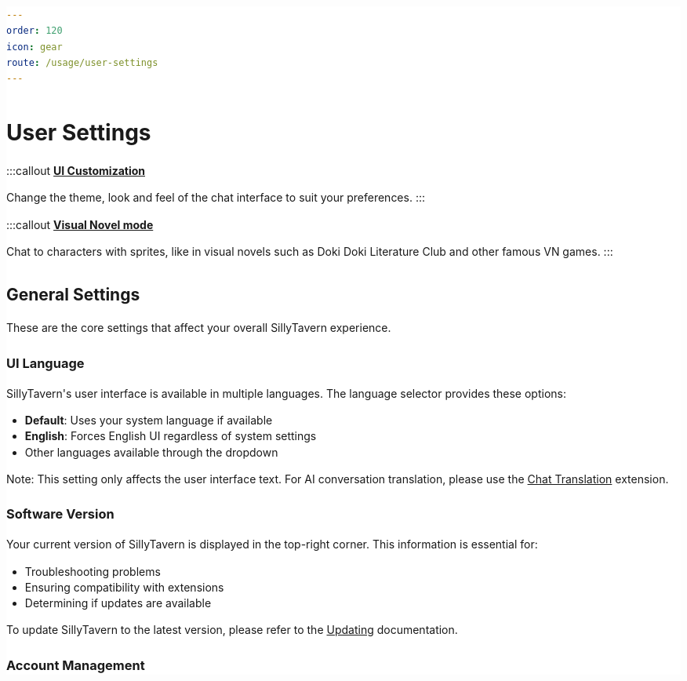 ```yaml
---
order: 120
icon: gear
route: /usage/user-settings
---
```


# User Settings


:::callout
**[UI Customization](uicustomization.md)**

Change the theme, look and feel of the chat interface to suit your preferences.
:::



:::callout
**[Visual Novel mode](Visual-Novel.md)**

Chat to characters with sprites, like in visual novels such as Doki Doki Literature Club and other famous VN games.
:::


## General Settings

These are the core settings that affect your overall SillyTavern experience.

### UI Language

SillyTavern's user interface is available in multiple languages. The language selector provides these options:
* **Default**: Uses your system language if available
* **English**: Forces English UI regardless of system settings
* Other languages available through the dropdown

Note: This setting only affects the user interface text. For AI conversation translation, please use the [Chat Translation](../../extensions/Translation.md) extension.

### Software Version

Your current version of SillyTavern is displayed in the top-right corner. This information is essential for:
* Troubleshooting problems
* Ensuring compatibility with extensions
* Determining if updates are available

To update SillyTavern to the latest version, please refer to the [Updating](/Installation/Updating) documentation.

### Account Management
